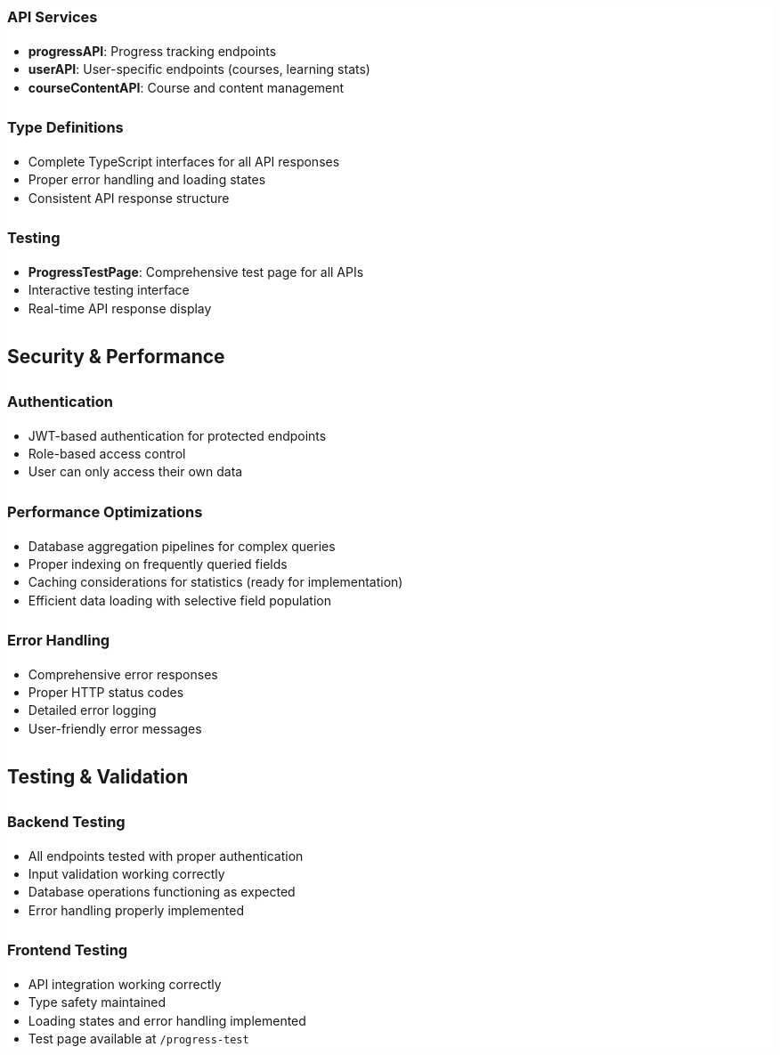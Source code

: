 ### API Services
- **progressAPI**: Progress tracking endpoints
- **userAPI**: User-specific endpoints (courses, learning stats)
- **courseContentAPI**: Course and content management

### Type Definitions
- Complete TypeScript interfaces for all API responses
- Proper error handling and loading states
- Consistent API response structure

### Testing
- **ProgressTestPage**: Comprehensive test page for all APIs
- Interactive testing interface
- Real-time API response display

## Security & Performance

### Authentication
- JWT-based authentication for protected endpoints
- Role-based access control
- User can only access their own data

### Performance Optimizations
- Database aggregation pipelines for complex queries
- Proper indexing on frequently queried fields
- Caching considerations for statistics (ready for implementation)
- Efficient data loading with selective field population

### Error Handling
- Comprehensive error responses
- Proper HTTP status codes
- Detailed error logging
- User-friendly error messages

## Testing & Validation

### Backend Testing
- All endpoints tested with proper authentication
- Input validation working correctly
- Database operations functioning as expected
- Error handling properly implemented

### Frontend Testing
- API integration working correctly
- Type safety maintained
- Loading states and error handling implemented
- Test page available at `/progress-test`
